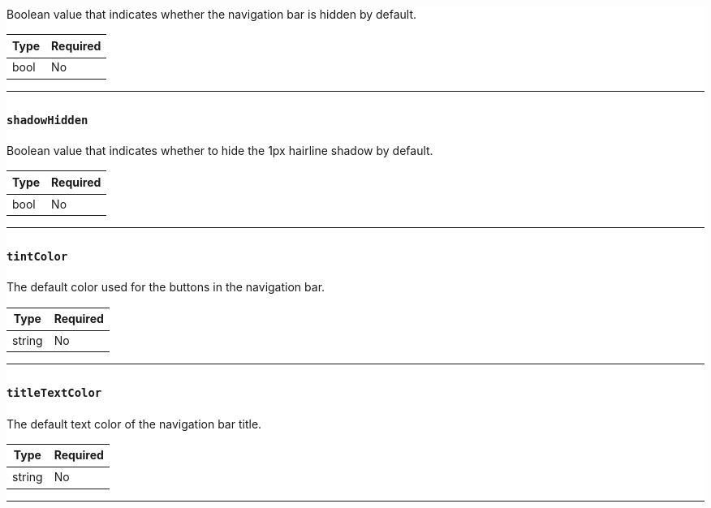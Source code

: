Boolean value that indicates whether the navigation bar is hidden
by default.

| Type | Required |
| - | - |
| bool | No |




---

### `shadowHidden`

Boolean value that indicates whether to hide the 1px hairline shadow
by default.

| Type | Required |
| - | - |
| bool | No |




---

### `tintColor`

The default color used for the buttons in the navigation bar.

| Type | Required |
| - | - |
| string | No |




---

### `titleTextColor`

The default text color of the navigation bar title.

| Type | Required |
| - | - |
| string | No |




---
